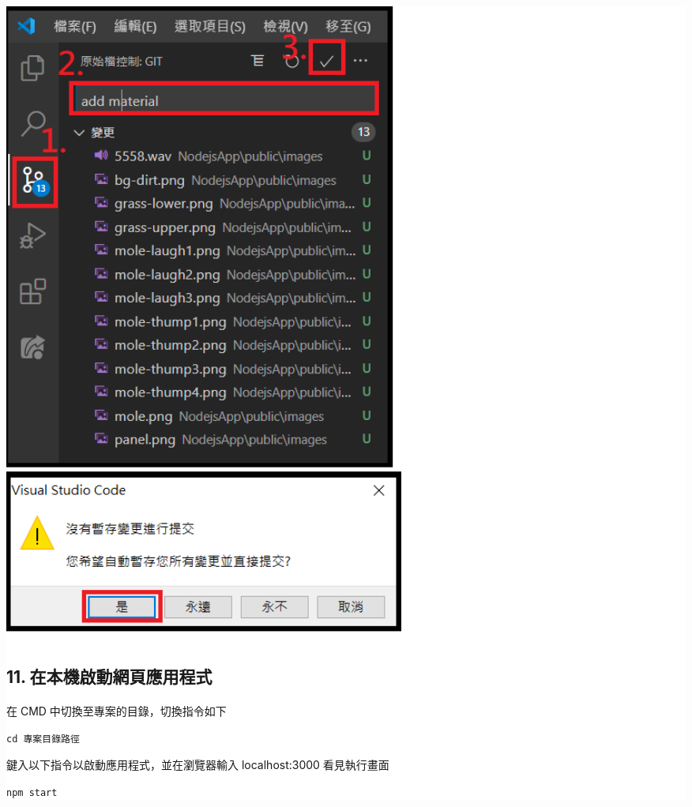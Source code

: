 <img src="./image/5_Coding/CommitMaterial.png" width="500">




## 11. 在本機啟動網頁應用程式

在 CMD 中切換至專案的目錄，切換指令如下

    cd 專案目錄路徑

鍵入以下指令以啟動應用程式，並在瀏覽器輸入 localhost:3000 看見執行畫面

    npm start
